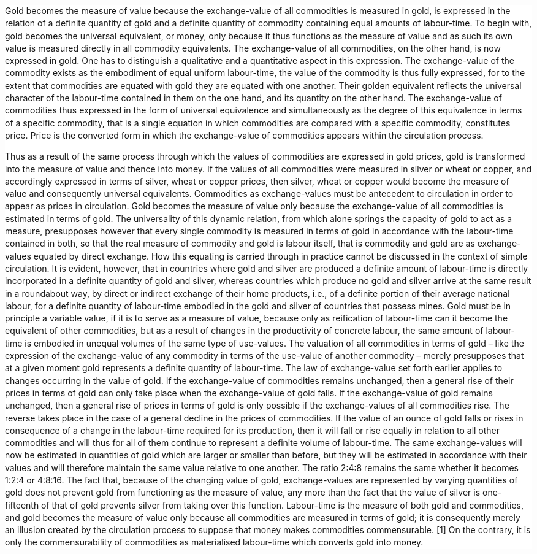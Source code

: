 Gold becomes the measure of value because the exchange-value of all commodities is measured in gold, is expressed in the relation of a definite quantity of gold and a definite quantity of commodity containing equal amounts of labour-time. To begin with, gold becomes the universal equivalent, or money, only because it thus functions as the measure of value and as such its own value is measured directly in all commodity equivalents. The exchange-value of all commodities, on the other hand, is now expressed in gold. One has to distinguish a qualitative and a quantitative aspect in this expression. The exchange-value of the commodity exists as the embodiment of equal uniform labour-time, the value of the commodity is thus fully expressed, for to the extent that commodities are equated with gold they are equated with one another. Their golden equivalent reflects the universal character of the labour-time contained in them on the one hand, and its quantity on the other hand. The exchange-value of commodities thus expressed in the form of universal equivalence and simultaneously as the degree of this equivalence in terms of a specific commodity, that is a single equation in which commodities are compared with a specific commodity, constitutes price. Price is the converted form in which the exchange-value of commodities appears within the circulation process.

Thus as a result of the same process through which the values of commodities are expressed in gold prices, gold is transformed into the measure of value and thence into money. If the values of all commodities were measured in silver or wheat or copper, and accordingly expressed in terms of silver, wheat or copper prices, then silver, wheat or copper would become the measure of value and consequently universal equivalents. Commodities as exchange-values must be antecedent to circulation in order to appear as prices in circulation. Gold becomes the measure of value only because the exchange-value of all commodities is estimated in terms of gold. The universality of this dynamic relation, from which alone springs the capacity of gold to act as a measure, presupposes however that every single commodity is measured in terms of gold in accordance with the labour-time contained in both, so that the real measure of commodity and gold is labour itself, that is commodity and gold are as exchange-values equated by direct exchange. How this equating is carried through in practice cannot be discussed in the context of simple circulation. It is evident, however, that in countries where gold and silver are produced a definite amount of labour-time is directly incorporated in a definite quantity of gold and silver, whereas countries which produce no gold and silver arrive at the same result in a roundabout way, by direct or indirect exchange of their home products, i.e., of a definite portion of their average national labour, for a definite quantity of labour-time embodied in the gold and silver of countries that possess mines. Gold must be in principle a variable value, if it is to serve as a measure of value, because only as reification of labour-time can it become the equivalent of other commodities, but as a result of changes in the productivity of concrete labour, the same amount of labour-time is embodied in unequal volumes of the same type of use-values. The valuation of all commodities in terms of gold – like the expression of the exchange-value of any commodity in terms of the use-value of another commodity – merely presupposes that at a given moment gold represents a definite quantity of labour-time. The law of exchange-value set forth earlier applies to changes occurring in the value of gold. If the exchange-value of commodities remains unchanged, then a general rise of their prices in terms of gold can only take place when the exchange-value of gold falls. If the exchange-value of gold remains unchanged, then a general rise of prices in terms of gold is only possible if the exchange-values of all commodities rise. The reverse takes place in the case of a general decline in the prices of commodities. If the value of an ounce of gold falls or rises in consequence of a change in the labour-time required for its production, then it will fall or rise equally in relation to all other commodities and will thus for all of them continue to represent a definite volume of labour-time. The same exchange-values will now be estimated in quantities of gold which are larger or smaller than before, but they will be estimated in accordance with their values and will therefore maintain the same value relative to one another. The ratio 2:4:8 remains the same whether it becomes 1:2:4 or 4:8:16. The fact that, because of the changing value of gold, exchange-values are represented by varying quantities of gold does not prevent gold from functioning as the measure of value, any more than the fact that the value of silver is one-fifteenth of that of gold prevents silver from taking over this function. Labour-time is the measure of both gold and commodities, and gold becomes the measure of value only because all commodities are measured in terms of gold; it is consequently merely an illusion created by the circulation process to suppose that money makes commodities commensurable. [1] On the contrary, it is only the commensurability of commodities as materialised labour-time which converts gold into money.
